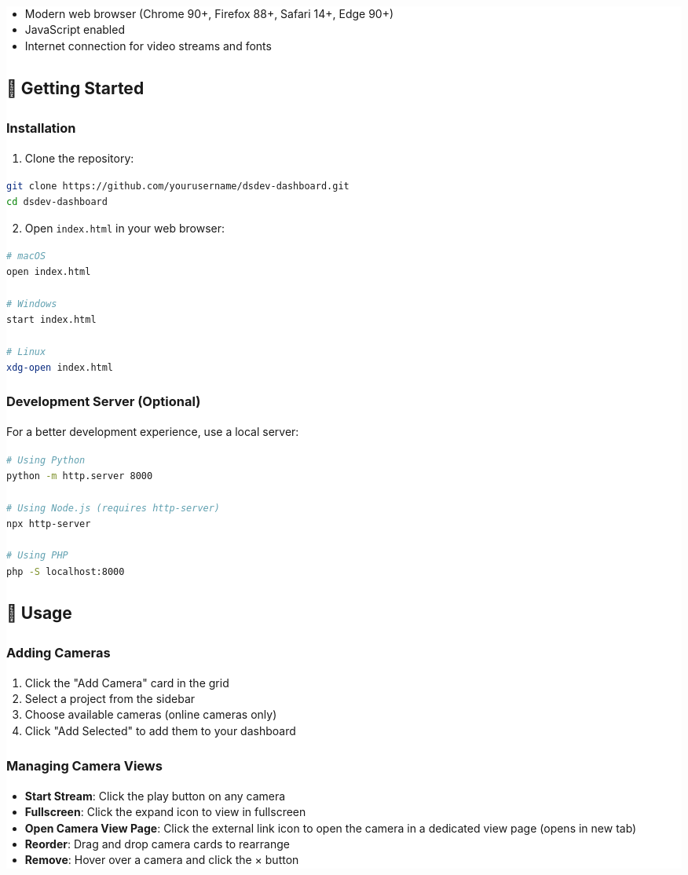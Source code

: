 - Modern web browser (Chrome 90+, Firefox 88+, Safari 14+, Edge 90+)
- JavaScript enabled
- Internet connection for video streams and fonts

## 🚀 Getting Started

### Installation

1. Clone the repository:
```bash
git clone https://github.com/yourusername/dsdev-dashboard.git
cd dsdev-dashboard
```

2. Open `index.html` in your web browser:
```bash
# macOS
open index.html

# Windows
start index.html

# Linux
xdg-open index.html
```

### Development Server (Optional)

For a better development experience, use a local server:

```bash
# Using Python
python -m http.server 8000

# Using Node.js (requires http-server)
npx http-server

# Using PHP
php -S localhost:8000
```

## 📖 Usage

### Adding Cameras

1. Click the "Add Camera" card in the grid
2. Select a project from the sidebar
3. Choose available cameras (online cameras only)
4. Click "Add Selected" to add them to your dashboard

### Managing Camera Views

- **Start Stream**: Click the play button on any camera
- **Fullscreen**: Click the expand icon to view in fullscreen
- **Open Camera View Page**: Click the external link icon to open the camera in a dedicated view page (opens in new tab)
- **Reorder**: Drag and drop camera cards to rearrange
- **Remove**: Hover over a camera and click the × button
